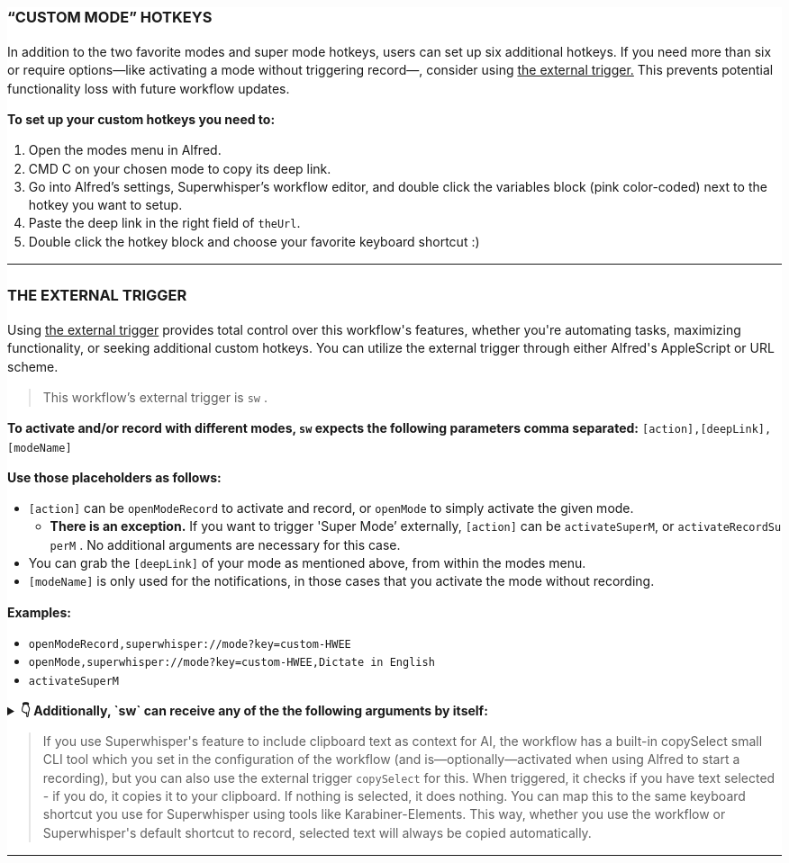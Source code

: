 ### “CUSTOM MODE” HOTKEYS
In addition to the two favorite modes and super mode hotkeys, users can set up six additional hotkeys. If you need more than six or require options—like activating a mode without triggering record—, consider using [the external trigger.](#the-external-trigger) This prevents potential functionality loss with future workflow updates.

**To set up your custom hotkeys you need to:**
1. Open the modes menu in Alfred.
2. CMD C on your chosen mode to copy its deep link.
3. Go into Alfred’s settings, Superwhisper’s workflow editor, and double click the variables block (pink color-coded) next to the hotkey you want to setup. 
4. Paste the deep link in the right field of `theUrl`.
5. Double click the hotkey block and choose your favorite keyboard shortcut :)

---
### THE EXTERNAL TRIGGER
Using [the external trigger](https://www.alfredapp.com/help/workflows/triggers/external/) provides total control over this workflow's features, whether you're automating tasks, maximizing functionality, or seeking additional custom hotkeys. You can utilize the external trigger through either Alfred's AppleScript or URL scheme. 

> This workflow’s external trigger is `sw` .

**To activate and/or record with different modes, `sw` expects the following parameters comma separated:**
`[action],[deepLink],[modeName]`

**Use those placeholders as follows:**
* `[action]` can be `openModeRecord` to activate and record, or `openMode` to simply activate the given mode.
  * **There is an exception.** If you want to trigger 'Super Mode’ externally, `[action]` can be `activateSuperM`, or `activateRecordSuperM` . No additional arguments are necessary for this case.
* You can grab the `[deepLink]` of your mode as mentioned above, from within the modes menu.
* `[modeName]` is only used for the notifications, in those cases that you activate the mode without recording.

**Examples:**
* `openModeRecord,superwhisper://mode?key=custom-HWEE` 
* `openMode,superwhisper://mode?key=custom-HWEE,Dictate in English` 
* `activateSuperM`

<details><summary><b>👇️ Additionally, `sw` can receive any of the the following arguments by itself:</b></summary></details>

> If you use Superwhisper's feature to include clipboard text as context for AI, the workflow has a built-in copySelect small CLI tool which you set in the configuration of the workflow (and is—optionally—activated when using Alfred to start a recording), but you can also use the external trigger `copySelect` for this. When triggered, it checks if you have text selected - if you do, it copies it to your clipboard. If nothing is selected, it does nothing. You can map this to the same keyboard shortcut you use for Superwhisper using tools like Karabiner-Elements. This way, whether you use the workflow or Superwhisper's default shortcut to record, selected text will always be copied automatically.

---
